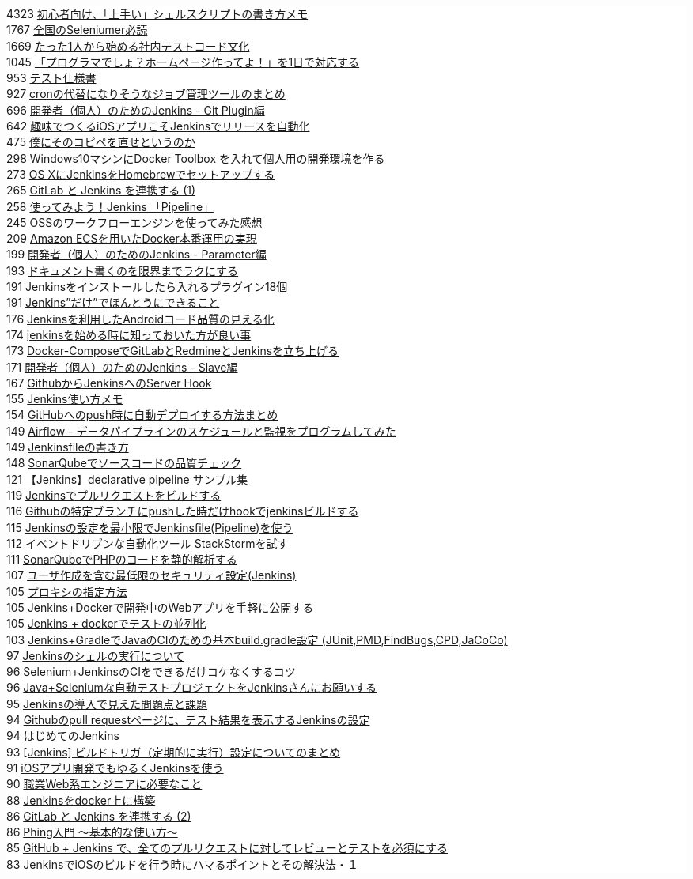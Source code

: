 4323 [初心者向け、「上手い」シェルスクリプトの書き方メモ](https://qiita.com/m-yamashita/items/889c116b92dc0bf4ea7d)  
1767 [全国のSeleniumer必読](https://qiita.com/oh_rusty_nail/items/b8ba525d31ea7c522856)  
1669 [たった1人から始める社内テストコード文化](https://qiita.com/haminiku/items/9f1b9a2fb773c732c494)  
1045 [「プログラマでしょ？ホームページ作ってよ！」を1日で対応する](https://qiita.com/mhimuro/items/405590746e67971aac47)  
953 [テスト仕様書](https://qiita.com/jun2014/items/cad7328978e709fe79f4)  
927 [cronの代替になりそうなジョブ管理ツールのまとめ](https://qiita.com/shrkw/items/5c3d53358b0016a09504)  
696 [開発者（個人）のためのJenkins - Git Plugin編](https://qiita.com/yasuhiroki/items/61a2be613fc7dcfc8682)  
642 [趣味でつくるiOSアプリこそJenkinsでリリースを自動化](https://qiita.com/makoto_kw/items/b23350aed11ea87cd92b)  
475 [僕にそのコピペを直せというのか](https://qiita.com/mima_ita/items/fe1b3443a363e5d90a21)  
298 [Windows10マシンにDocker Toolbox を入れて個人用の開発環境を作る](https://qiita.com/osuo/items/99a2b7413ce75f8217be)  
273 [OS XにJenkinsをHomebrewでセットアップする](https://qiita.com/makoto_kw/items/cbe93d4ebbc35f3b43fd)  
265 [GitLab と Jenkins を連携する (1)](https://qiita.com/garbagetown/items/fe055dcfd8e0c090e610)  
258 [使ってみよう！Jenkins 「Pipeline」](https://qiita.com/miyasakura_/items/9d9a8873c333cb9e9f43)  
245 [OSSのワークフローエンジンを使ってみた感想](https://qiita.com/toyama0919/items/9c9e3fd5c8a92a7b7686)  
209 [Amazon ECSを用いたDocker本番運用の実現](https://qiita.com/miyasakura_/items/1543a1588c5baf375e8a)  
199 [開発者（個人）のためのJenkins - Parameter編](https://qiita.com/yasuhiroki/items/daff66ab18b315ae4298)  
193 [ドキュメント書くのを限界までラクにする](https://qiita.com/umiyosh/items/d73f1e507aa8018b5cf2)  
191 [Jenkinsをインストールしたら入れるプラグイン18個](https://qiita.com/shufo/items/4a128a0bf08affbecff8)  
191 [Jenkins”だけ”でほんとうにできること](https://qiita.com/Higemal/items/bb9a0c12b8fca0dd6657)  
176 [Jenkinsを利用したAndroidコード品質の見える化](https://qiita.com/usamao/items/93535df778916ee70ad8)  
174 [jenkinsを始める時に知っておいた方が良い事](https://qiita.com/soramugi/items/bd00e2f58dbd950db3ba)  
173 [Docker-ComposeでGitLabとRedmineとJenkinsを立ち上げる](https://qiita.com/nexkeh/items/02a4d6c33d884bda1b23)  
171 [開発者（個人）のためのJenkins - Slave編](https://qiita.com/yasuhiroki/items/d618796a1ba1366c4f80)  
167 [GithubからJenkinsへのServer Hook](https://qiita.com/mechamogera/items/dbeb3a540f636bfed7af)  
155 [Jenkins使い方メモ](https://qiita.com/opengl-8080/items/a1ca02673c6ab86d173c)  
154 [GitHubへのpush時に自動デプロイする方法まとめ](https://qiita.com/taka-tactical/items/7ce5ea6e6d2430f20166)  
149 [Airflow - データパイプラインのスケジュールと監視をプログラムしてみた](https://qiita.com/haminiku/items/b431e9cd1cf4e300f8f0)  
149 [Jenkinsfileの書き方](https://qiita.com/lufia/items/18cdb01f86a6d5040c60)  
148 [SonarQubeでソースコードの品質チェック](https://qiita.com/teradonburi/items/776e4735395af872320a)  
121 [【Jenkins】declarative pipeline  サンプル集](https://qiita.com/ys1230415/items/51b36fedf1434e877765)  
119 [Jenkinsでプルリクエストをビルドする](https://qiita.com/quattro_4/items/6b1962909ce868f12e5a)  
116 [Githubの特定ブランチにpushした時だけhookでjenkinsビルドする](https://qiita.com/horimislime/items/cc4897f8fbf8b8358fe5)  
115 [Jenkinsの設定を最小限でJenkinsfile(Pipeline)を使う](https://qiita.com/comefigo/items/fc7aad310235caf89fcd)  
112 [イベントドリブンな自動化ツール StackStormを試す](https://qiita.com/tkit/items/0e6425396ba1a1e6b43c)  
111 [SonarQubeでPHPのコードを静的解析する](https://qiita.com/kadoyau/items/70f4a403b42847e4ed00)  
107 [ユーザ作成を含む最低限のセキュリティ設定(Jenkins)](https://qiita.com/tnishi91/items/2e1adefcc26d51b4e866)  
105 [プロキシの指定方法](https://qiita.com/tunepolo/items/296c2639e0b750de41c6)  
105 [Jenkins+Dockerで開発中のWebアプリを手軽に公開する](https://qiita.com/kmats@github/items/00dac5a2f7f861cb328c)  
105 [Jenkins + dockerでテストの並列化](https://qiita.com/namutaka/items/b0892f315b9ab2ca52ef)  
103 [Jenkins+GradleでJavaのCIのための基本build.gradle設定 (JUnit,PMD,FindBugs,CPD,JaCoCo)](https://qiita.com/mychaelstyle/items/74baa62b7bf2fe81e309)  
97 [Jenkinsのシェルの実行について](https://qiita.com/mechamogera/items/f689b95670127d5bf046)  
96 [Selenium+JenkinsのCIをできるだけコケなくするコツ](https://qiita.com/oh_rusty_nail/items/d2284efc7fd2dd7c3206)  
96 [Java+Seleniumな自動テストプロジェクトをJenkinsさんにお願いする](https://qiita.com/yacchin1205/items/e742519e2df32c006679)  
95 [Jenkinsの導入で見えた問題点と課題](https://qiita.com/EaE/items/cb2e4c26902107654534)  
94 [Githubのpull requestページに、テスト結果を表示するJenkinsの設定](https://qiita.com/joker1007/items/6352b81fc9222e9c23ec)  
94 [はじめてのJenkins](https://qiita.com/nyasba/items/eea459e97a56c5d43fce)  
93 [[Jenkins] ビルドトリガ（定期的に実行）設定についてのまとめ](https://qiita.com/koara-local/items/79cb9c08e77ac9d94b1d)  
91 [iOSアプリ開発でもゆるくJenkinsを使う](https://qiita.com/yimajo/items/2fa3f814d667af62d73e)  
90 [職業Web系エンジニアに必要なこと](https://qiita.com/mosa_siru/items/4c76cb5ab84ec369f783)  
88 [Jenkinsをdocker上に構築](https://qiita.com/legitwhiz/items/e6ac1f5a94f09ff2bb1d)  
86 [GitLab と Jenkins を連携する (2)](https://qiita.com/garbagetown/items/07949138c159d4b92d87)  
86 [Phing入門 ～基本的な使い方～](https://qiita.com/nyanchu/items/d881c34c3112a2ffcdf6)  
85 [GitHub + Jenkins で、全てのプルリクエストに対してレビューとテストを必須にする](https://qiita.com/bonotake/items/37fb3194c33f3ae3bbf0)  
83 [JenkinsでiOSのビルドを行う時にハマるポイントとその解決法・１](https://qiita.com/mokemokechicken/items/5ea39c87512a515071f5)  